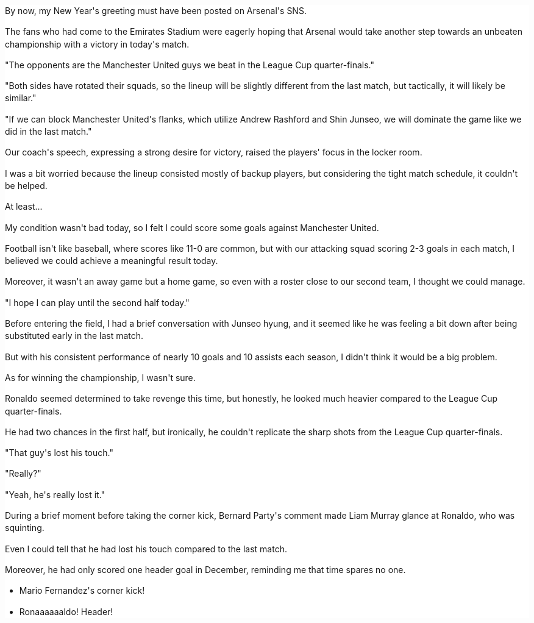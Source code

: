 By now, my New Year's greeting must have been posted on Arsenal's SNS.

The fans who had come to the Emirates Stadium were eagerly hoping that Arsenal would take another step towards an unbeaten championship with a victory in today's match.

"The opponents are the Manchester United guys we beat in the League Cup quarter-finals."

"Both sides have rotated their squads, so the lineup will be slightly different from the last match, but tactically, it will likely be similar."

"If we can block Manchester United's flanks, which utilize Andrew Rashford and Shin Junseo, we will dominate the game like we did in the last match."

Our coach's speech, expressing a strong desire for victory, raised the players' focus in the locker room.

I was a bit worried because the lineup consisted mostly of backup players, but considering the tight match schedule, it couldn't be helped.

At least...

My condition wasn't bad today, so I felt I could score some goals against Manchester United.

Football isn't like baseball, where scores like 11-0 are common, but with our attacking squad scoring 2-3 goals in each match, I believed we could achieve a meaningful result today.

Moreover, it wasn't an away game but a home game, so even with a roster close to our second team, I thought we could manage.

"I hope I can play until the second half today."

Before entering the field, I had a brief conversation with Junseo hyung, and it seemed like he was feeling a bit down after being substituted early in the last match.

But with his consistent performance of nearly 10 goals and 10 assists each season, I didn't think it would be a big problem.

As for winning the championship, I wasn't sure.

Ronaldo seemed determined to take revenge this time, but honestly, he looked much heavier compared to the League Cup quarter-finals.

He had two chances in the first half, but ironically, he couldn't replicate the sharp shots from the League Cup quarter-finals.

"That guy's lost his touch."

"Really?"

"Yeah, he's really lost it."

During a brief moment before taking the corner kick, Bernard Party's comment made Liam Murray glance at Ronaldo, who was squinting.

Even I could tell that he had lost his touch compared to the last match.

Moreover, he had only scored one header goal in December, reminding me that time spares no one.

- Mario Fernandez's corner kick!

- Ronaaaaaaldo! Header!
